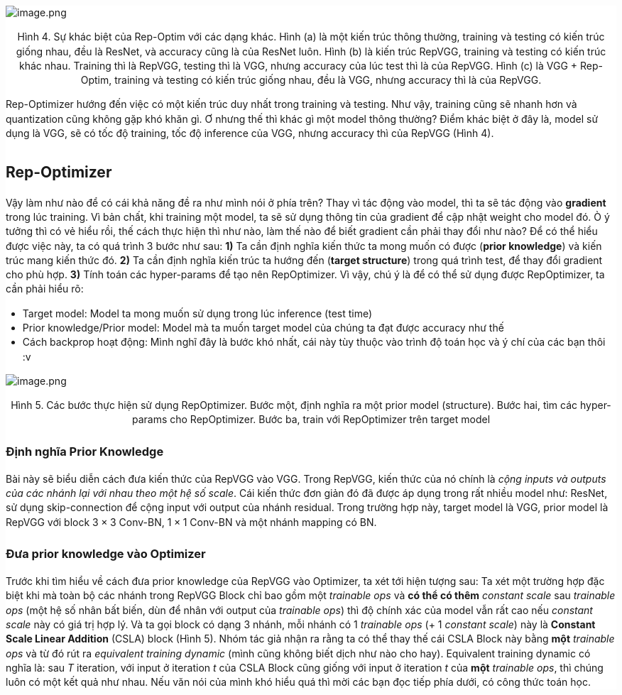 ![image.png](https://images.viblo.asia/776fe421-01d3-4960-b51b-1d527a0d1f02.png)
<div align="center">Hình 4. Sự khác biệt của Rep-Optim với các dạng khác. Hình (a) là một kiến trúc thông thường, training và testing có kiến trúc giống nhau, đều là ResNet, và accuracy cũng là của ResNet luôn. Hình (b) là kiến trúc RepVGG, training và testing có kiến trúc khác nhau. Training thì là RepVGG, testing thì là VGG, nhưng accuracy của lúc test thì là của RepVGG. Hình (c) là VGG + Rep-Optim, training và testing có kiến trúc giống nhau, đều là VGG, nhưng accuracy thì là của RepVGG. </div>

Rep-Optimizer hướng đến việc có một kiến trúc duy nhất trong training và testing. Như vậy, training cũng sẽ nhanh hơn và quantization cũng không gặp khó khăn gì. Ơ nhưng thế thì khác gì một model thông thường? Điểm khác biệt ở đây là, model sử dụng là VGG, sẽ có tốc độ training, tốc độ inference của VGG, nhưng accuracy thì của RepVGG (Hình 4). 
## Rep-Optimizer
Vậy làm như nào để có cái khả năng đề ra như mình nói ở phía trên? Thay vì tác động vào model, thì ta sẽ tác động vào **gradient** trong lúc training. Vì bản chất, khi training một model, ta sẽ sử dụng thông tin của gradient để cập nhật weight cho model đó. Ò ý tưởng thì có vẻ hiểu rồi, thế cách thực hiện thì như nào, làm thế nào để biết gradient cần phải thay đổi như nào? Để có thể hiểu được việc này, ta có quá trình 3 bước như sau: **1)** Ta cần định nghĩa kiến thức ta mong muốn có được (**prior knowledge**) và kiến trúc mang kiến thức đó. **2)** Ta cần định nghĩa kiến trúc ta hướng đến (**target structure**) trong quá trình test, để thay đổi gradient cho phù hợp. **3)** Tính toán các hyper-params để tạo nên RepOptimizer. Vì vậy, chú ý là để có thể sử dụng được RepOptimizer, ta cần phải hiểu rõ: 
- Target model: Model ta mong muốn sử dụng trong lúc inference (test time)
- Prior knowledge/Prior model: Model mà ta muốn target model của chúng ta đạt được accuracy như thế
- Cách backprop hoạt động: Mình nghĩ đây là bước khó nhất, cái này tùy thuộc vào trình độ toán học và ý chí của các bạn thôi :v 

![image.png](https://images.viblo.asia/be4cd30a-b2a8-4d0d-9131-c3da240c25cf.png)
<div align="center">Hình 5. Các bước thực hiện sử dụng RepOptimizer. Bước một, định nghĩa ra một prior model (structure). Bước hai, tìm các hyper-params cho RepOptimizer. Bước ba, train với RepOptimizer trên target model</div>

### Định nghĩa Prior Knowledge
Bài này sẽ biểu diễn cách đưa kiến thức của RepVGG vào VGG. Trong RepVGG, kiến thức của nó chính là *cộng inputs và outputs của các nhánh lại với nhau theo một hệ số scale*. Cái kiến thức đơn giản đó đã được áp dụng trong rất nhiều model như: ResNet, sử dụng skip-connection để cộng input với output của nhánh residual. Trong trường hợp này, target model là VGG, prior model là RepVGG với block $3 \times 3$ Conv-BN, $1 \times 1$ Conv-BN và một nhánh mapping có BN.  

### Đưa prior knowledge vào Optimizer
Trước khi tìm hiểu về cách đưa prior knowledge của RepVGG vào Optimizer, ta xét tới hiện tượng sau: Ta xét một trường hợp đặc biệt khi mà toàn bộ các nhánh trong RepVGG Block chỉ bao gồm một *trainable ops* và **có thể có thêm** *constant scale* sau *trainable ops* (một hệ số nhân bất biến, dùn để nhân với output của *trainable ops*) thì độ chính xác của model vẫn rất cao nếu *constant scale* này có giá trị hợp lý. Và ta gọi block có dạng 3 nhánh, mỗi nhánh có 1 *trainable ops* (+ 1 *constant scale*) này là **Constant Scale Linear Addition** (CSLA) block (Hình 5). Nhóm tác giả nhận ra rằng ta có thể thay thế cái CSLA Block này bằng **một** *trainable ops* và từ đó rút ra *equivalent training dynamic* (mình cũng không biết dịch như nào cho hay). Equivalent training dynamic có nghĩa là: sau $T$ iteration, với input ở iteration $t$ của CSLA Block cũng giống với input ở iteration $t$ của **một** *trainable ops*, thì chúng luôn có một kết quả như nhau. Nếu văn nói của mình khó hiểu quá thì mời các bạn đọc tiếp phía dưới, có công thức toán học. 

